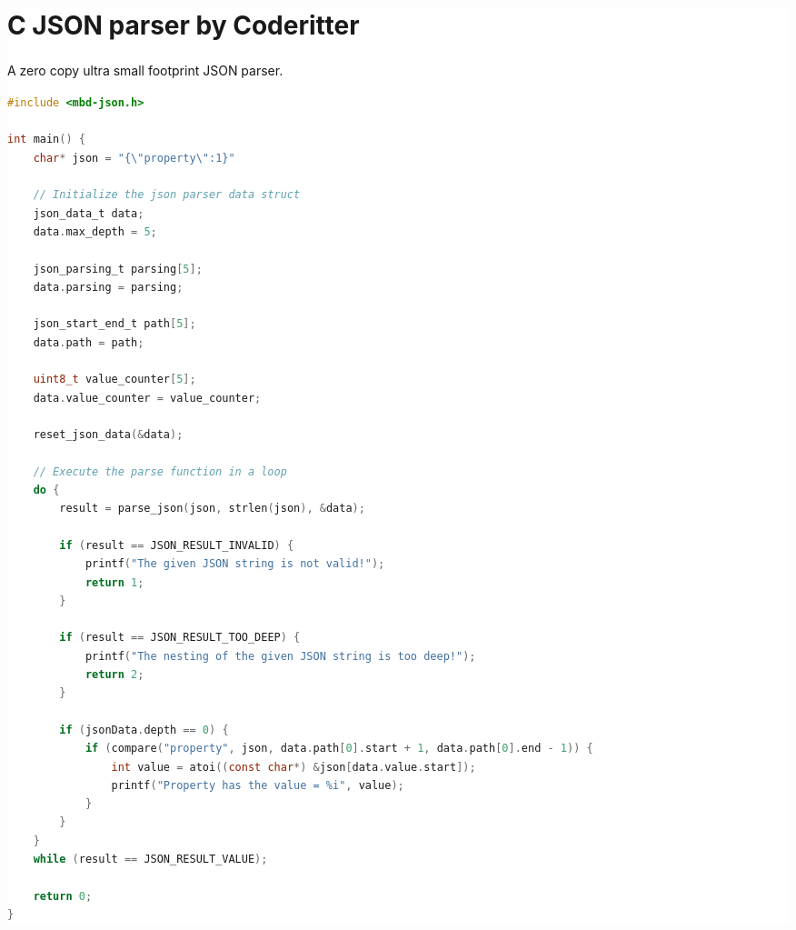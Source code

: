 # C JSON parser by Coderitter

A zero copy ultra small footprint JSON parser.

```c
#include <mbd-json.h>

int main() {
    char* json = "{\"property\":1}"

    // Initialize the json parser data struct
    json_data_t data;
    data.max_depth = 5;

    json_parsing_t parsing[5];
    data.parsing = parsing;

    json_start_end_t path[5];
    data.path = path;

    uint8_t value_counter[5];
    data.value_counter = value_counter;

    reset_json_data(&data);

    // Execute the parse function in a loop
    do {
        result = parse_json(json, strlen(json), &data);

        if (result == JSON_RESULT_INVALID) {
            printf("The given JSON string is not valid!");
            return 1;
        }

        if (result == JSON_RESULT_TOO_DEEP) {
            printf("The nesting of the given JSON string is too deep!");
            return 2;
        }

        if (jsonData.depth == 0) {
            if (compare("property", json, data.path[0].start + 1, data.path[0].end - 1)) {
                int value = atoi((const char*) &json[data.value.start]);
                printf("Property has the value = %i", value);
            }
        }
    }
    while (result == JSON_RESULT_VALUE);

    return 0;
}
```
